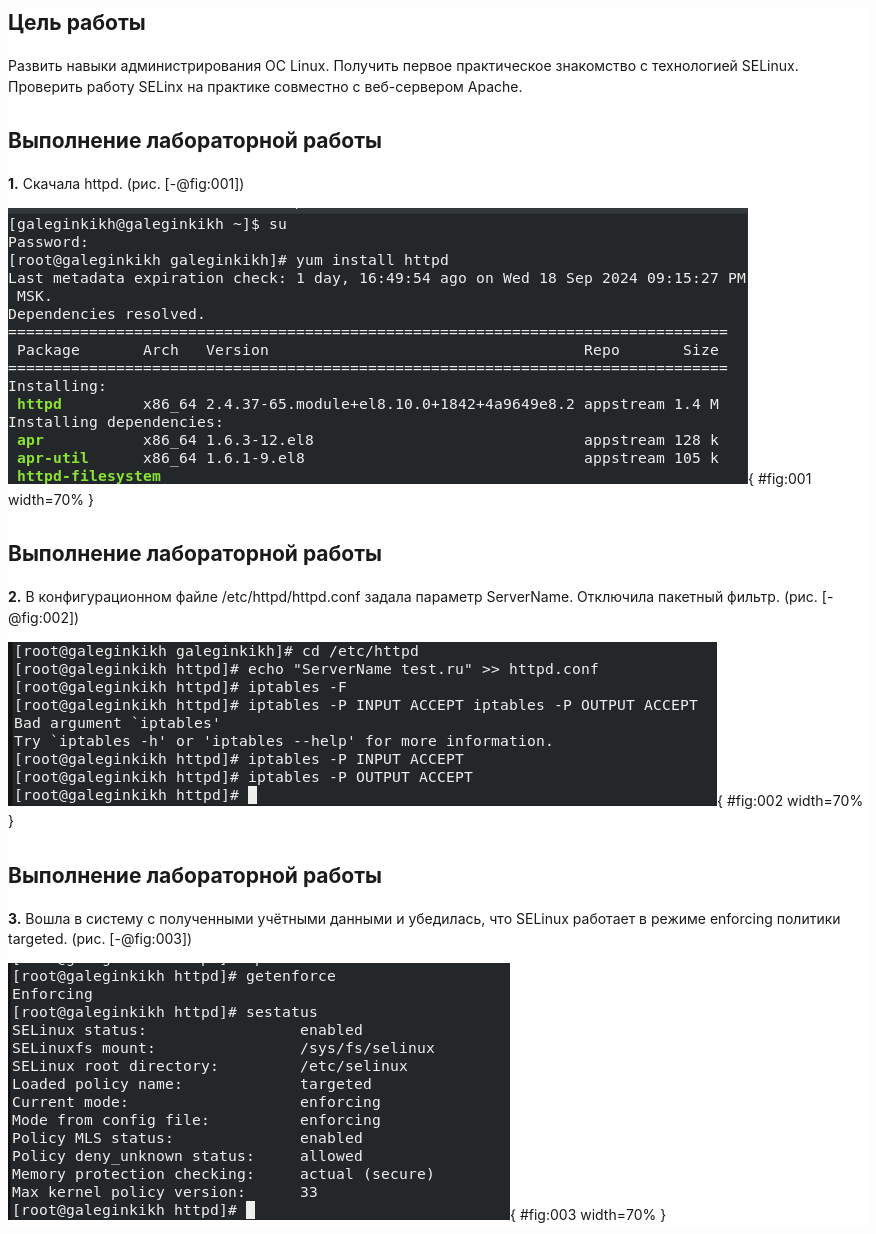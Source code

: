 ## Цель работы
Развить навыки администрирования ОС Linux. Получить первое практическое знакомство с технологией SELinux. Проверить работу SELinx на практике совместно с веб-сервером Apache.

## Выполнение лабораторной работы

**1.** Скачала httpd. (рис. [-@fig:001])

![install httpd](image/1.png){ #fig:001 width=70% }

## Выполнение лабораторной работы

**2.** В конфигурационном файле /etc/httpd/httpd.conf задала параметр ServerName. Отключила пакетный фильтр. (рис. [-@fig:002])

![Пакетные фильтры](image/2.png){ #fig:002 width=70% }

## Выполнение лабораторной работы

**3.** Вошла в систему с полученными учётными данными и убедилась, что SELinux работает в режиме enforcing политики targeted. (рис. [-@fig:003])

![SELinux](image/3.png){ #fig:003 width=70% }

